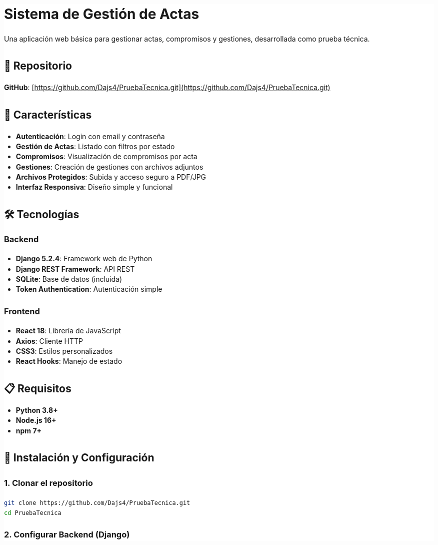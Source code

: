 # Sistema de Gestión de Actas

Una aplicación web básica para gestionar actas, compromisos y gestiones, desarrollada como prueba técnica.

## 🔗 Repositorio

**GitHub**: [https://github.com/Dajs4/PruebaTecnica.git](https://github.com/Dajs4/PruebaTecnica.git)

## 🚀 Características

- **Autenticación**: Login con email y contraseña
- **Gestión de Actas**: Listado con filtros por estado
- **Compromisos**: Visualización de compromisos por acta
- **Gestiones**: Creación de gestiones con archivos adjuntos
- **Archivos Protegidos**: Subida y acceso seguro a PDF/JPG
- **Interfaz Responsiva**: Diseño simple y funcional

## 🛠️ Tecnologías

### Backend
- **Django 5.2.4**: Framework web de Python
- **Django REST Framework**: API REST
- **SQLite**: Base de datos (incluida)
- **Token Authentication**: Autenticación simple

### Frontend
- **React 18**: Librería de JavaScript
- **Axios**: Cliente HTTP
- **CSS3**: Estilos personalizados
- **React Hooks**: Manejo de estado

## 📋 Requisitos

- **Python 3.8+**
- **Node.js 16+**
- **npm 7+**

## 🔧 Instalación y Configuración

### 1. Clonar el repositorio
```bash
git clone https://github.com/Dajs4/PruebaTecnica.git
cd PruebaTecnica
```

### 2. Configurar Backend (Django)
